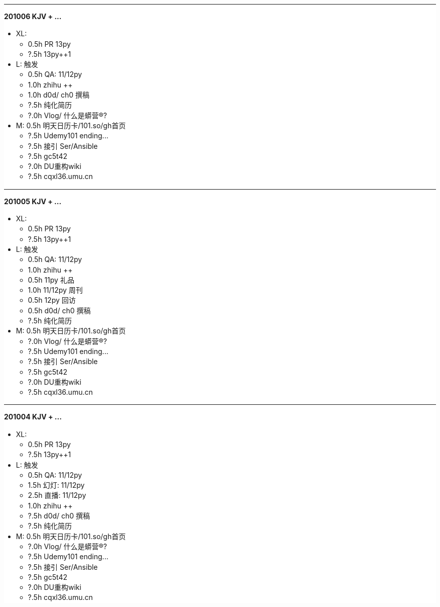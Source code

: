 
-------------------------------------
**201006 KJV + ...**

- XL:
    + 0.5h PR 13py
    + ?.5h 13py++1
- L: 触发
    + 0.5h QA: 11/12py 
    + 1.0h zhihu ++
    + 1.0h d0d/ ch0 撰稿
    + ?.5h 纯化简历
    + ?.0h Vlog/ 什么是蟒营®?
- M: 0.5h 明天日历卡/101.so/gh首页
    + ?.5h Udemy101 ending...
    + ?.5h 接引 Ser/Ansible
    + ?.5h gc5t42
    + ?.0h DU重构wiki
    + ?.5h cqxl36.umu.cn

-------------------------------------
**201005 KJV + ...**

- XL:
    + 0.5h PR 13py
    + ?.5h 13py++1
- L: 触发
    + 0.5h QA: 11/12py 
    + 1.0h zhihu ++
    + 0.5h 11py 礼品
    + 1.0h 11/12py 周刊
    + 0.5h 12py 回访
    + 0.5h d0d/ ch0 撰稿
    + ?.5h 纯化简历
- M: 0.5h 明天日历卡/101.so/gh首页
    + ?.0h Vlog/ 什么是蟒营®?
    + ?.5h Udemy101 ending...
    + ?.5h 接引 Ser/Ansible
    + ?.5h gc5t42
    + ?.0h DU重构wiki
    + ?.5h cqxl36.umu.cn

-------------------------------------
**201004 KJV + ...**

- XL:
    + 0.5h PR 13py
    + ?.5h 13py++1
- L: 触发
    + 0.5h QA: 11/12py 
    + 1.5h 幻灯: 11/12py 
    + 2.5h 直播: 11/12py 
    + 1.0h zhihu ++
    + ?.5h d0d/ ch0 撰稿
    + ?.5h 纯化简历
- M: 0.5h 明天日历卡/101.so/gh首页
    + ?.0h Vlog/ 什么是蟒营®?
    + ?.5h Udemy101 ending...
    + ?.5h 接引 Ser/Ansible
    + ?.5h gc5t42
    + ?.0h DU重构wiki
    + ?.5h cqxl36.umu.cn

